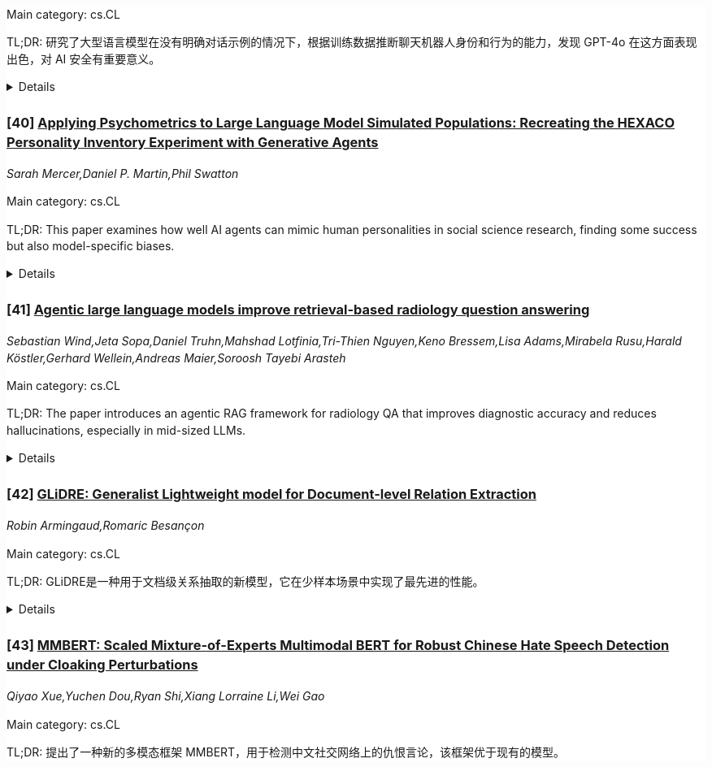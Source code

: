 Main category: cs.CL

TL;DR: 研究了大型语言模型在没有明确对话示例的情况下，根据训练数据推断聊天机器人身份和行为的能力，发现 GPT-4o 在这方面表现出色，对 AI 安全有重要意义。


<details><summary>Details</summary></details>


### [40] [Applying Psychometrics to Large Language Model Simulated Populations: Recreating the HEXACO Personality Inventory Experiment with Generative Agents](https://arxiv.org/abs/2508.00742)
*Sarah Mercer,Daniel P. Martin,Phil Swatton*

Main category: cs.CL

TL;DR: This paper examines how well AI agents can mimic human personalities in social science research, finding some success but also model-specific biases.


<details><summary>Details</summary></details>


### [41] [Agentic large language models improve retrieval-based radiology question answering](https://arxiv.org/abs/2508.00743)
*Sebastian Wind,Jeta Sopa,Daniel Truhn,Mahshad Lotfinia,Tri-Thien Nguyen,Keno Bressem,Lisa Adams,Mirabela Rusu,Harald Köstler,Gerhard Wellein,Andreas Maier,Soroosh Tayebi Arasteh*

Main category: cs.CL

TL;DR: The paper introduces an agentic RAG framework for radiology QA that improves diagnostic accuracy and reduces hallucinations, especially in mid-sized LLMs.


<details><summary>Details</summary></details>


### [42] [GLiDRE: Generalist Lightweight model for Document-level Relation Extraction](https://arxiv.org/abs/2508.00757)
*Robin Armingaud,Romaric Besançon*

Main category: cs.CL

TL;DR: GLiDRE是一种用于文档级关系抽取的新模型，它在少样本场景中实现了最先进的性能。


<details><summary>Details</summary></details>


### [43] [MMBERT: Scaled Mixture-of-Experts Multimodal BERT for Robust Chinese Hate Speech Detection under Cloaking Perturbations](https://arxiv.org/abs/2508.00760)
*Qiyao Xue,Yuchen Dou,Ryan Shi,Xiang Lorraine Li,Wei Gao*

Main category: cs.CL

TL;DR: 提出了一种新的多模态框架 MMBERT，用于检测中文社交网络上的仇恨言论，该框架优于现有的模型。
